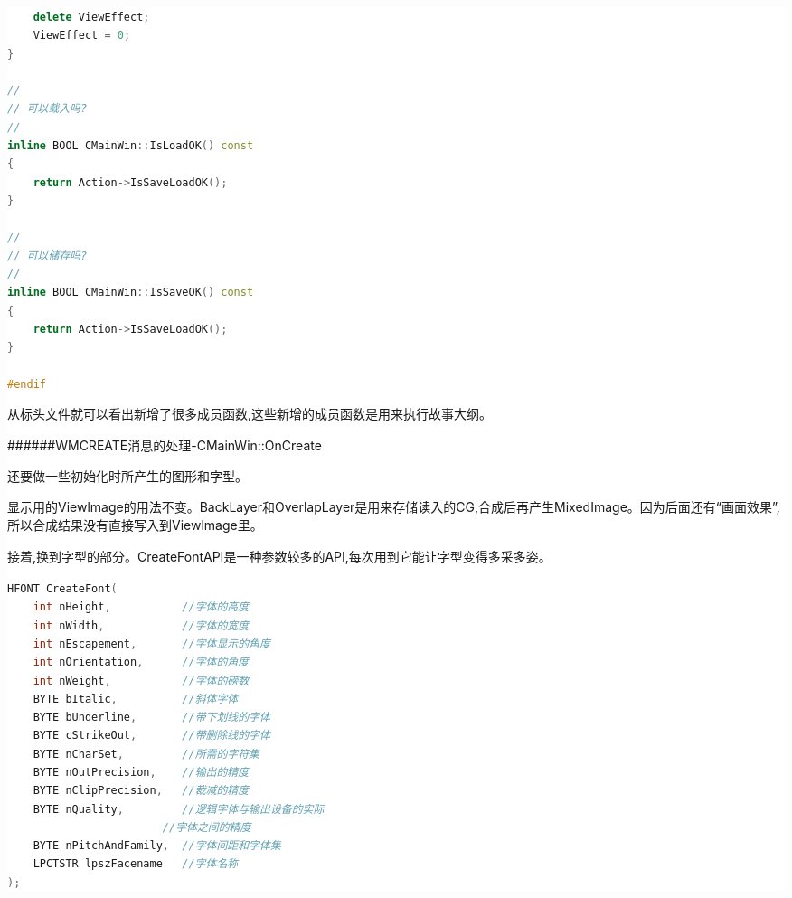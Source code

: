 ```C++
	delete ViewEffect;
	ViewEffect = 0;
}

//
// 可以载入吗?
//
inline BOOL CMainWin::IsLoadOK() const
{
	return Action->IsSaveLoadOK();
}

//
// 可以储存吗?
//
inline BOOL CMainWin::IsSaveOK() const
{
	return Action->IsSaveLoadOK();
}

#endif
```

从标头文件就可以看出新增了很多成员函数,这些新增的成员函数是用来执行故事大纲。

######WMCREATE消息的处理-CMainWin::OnCreate

还要做一些初始化时所产生的图形和字型。

显示用的Viewlmage的用法不变。BackLayer和OverlapLayer是用来存储读入的CG,合成后再产生MixedImage。因为后面还有“画面效果”,所以合成结果没有直接写入到Viewlmage里。

接着,换到字型的部分。CreateFontAPI是一种参数较多的API,每次用到它能让字型变得多采多姿。

```C++
HFONT CreateFont( 
    int nHeight,           //字体的高度
    int nWidth,            //字体的宽度
    int nEscapement,       //字体显示的角度
    int nOrientation,      //字体的角度
    int nWeight,           //字体的磅数
    BYTE bItalic,          //斜体字体
    BYTE bUnderline,       //带下划线的字体
    BYTE cStrikeOut,       //带删除线的字体
    BYTE nCharSet,         //所需的字符集
    BYTE nOutPrecision,    //输出的精度
    BYTE nClipPrecision,   //裁减的精度
    BYTE nQuality,         //逻辑字体与输出设备的实际
                        //字体之间的精度
    BYTE nPitchAndFamily,  //字体间距和字体集
    LPCTSTR lpszFacename   //字体名称
);
```
